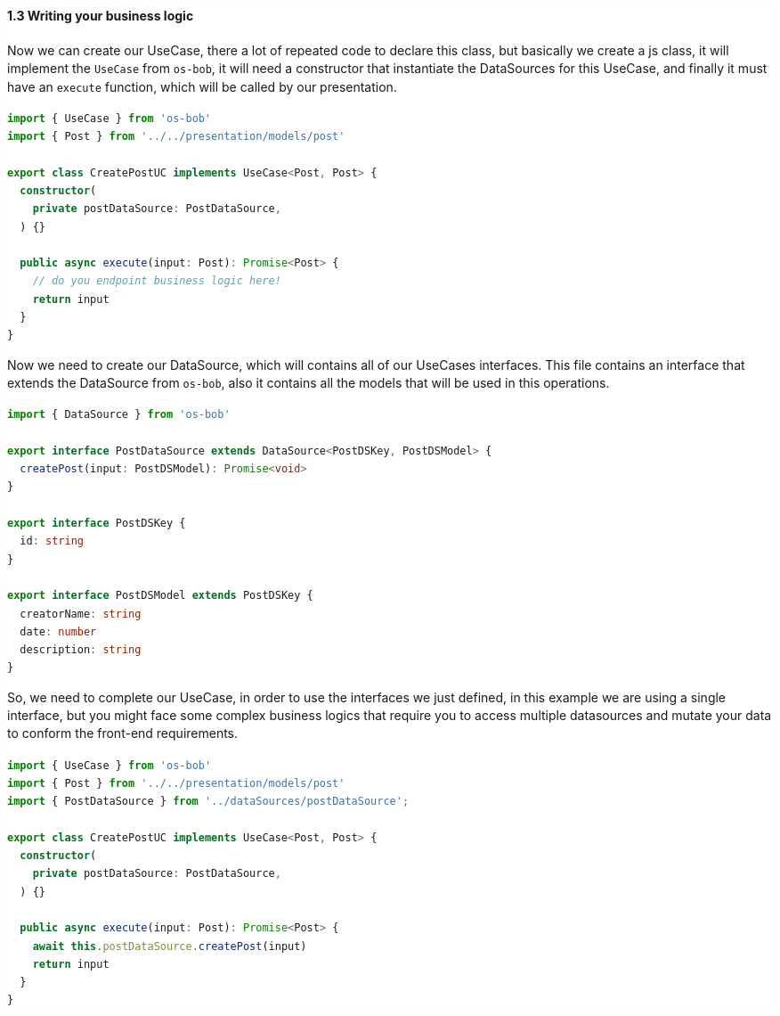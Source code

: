 #### 1.3 Writing your business logic

Now we can create our UseCase, there a lot of repeated code to declare this class, but basically we create a js class, it will implement the `UseCase` from `os-bob`, it will need a constructor that instantiate the DataSources for this UseCase, and finally it must have an `execute` function, which will be called by our presentation.

```ts
import { UseCase } from 'os-bob'
import { Post } from '../../presentation/models/post'

export class CreatePostUC implements UseCase<Post, Post> {
  constructor(
    private postDataSource: PostDataSource,
  ) {}

  public async execute(input: Post): Promise<Post> {
    // do you endpoint business logic here!
    return input
  }
}
```

Now we need to create our DataSource, which will contains all of our UseCases interfaces. This file contains an interface that extends the DataSource from `os-bob`, also it contains all the models that will be used in this operations.

```ts
import { DataSource } from 'os-bob'

export interface PostDataSource extends DataSource<PostDSKey, PostDSModel> {
  createPost(input: PostDSModel): Promise<void>
}

export interface PostDSKey {
  id: string
}

export interface PostDSModel extends PostDSKey {
  creatorName: string
  date: number
  description: string
}
```

So, we need to complete our UseCase, in order to use the interfaces we just defined, in this example we are using a single interface, but you might face some complex business logics that require you to access multiple datasources and mutate your data to conform the front-end requirements.

```ts
import { UseCase } from 'os-bob'
import { Post } from '../../presentation/models/post'
import { PostDataSource } from '../dataSources/postDataSource';

export class CreatePostUC implements UseCase<Post, Post> {
  constructor(
    private postDataSource: PostDataSource,
  ) {}

  public async execute(input: Post): Promise<Post> {
    await this.postDataSource.createPost(input)
    return input
  }
}

```
